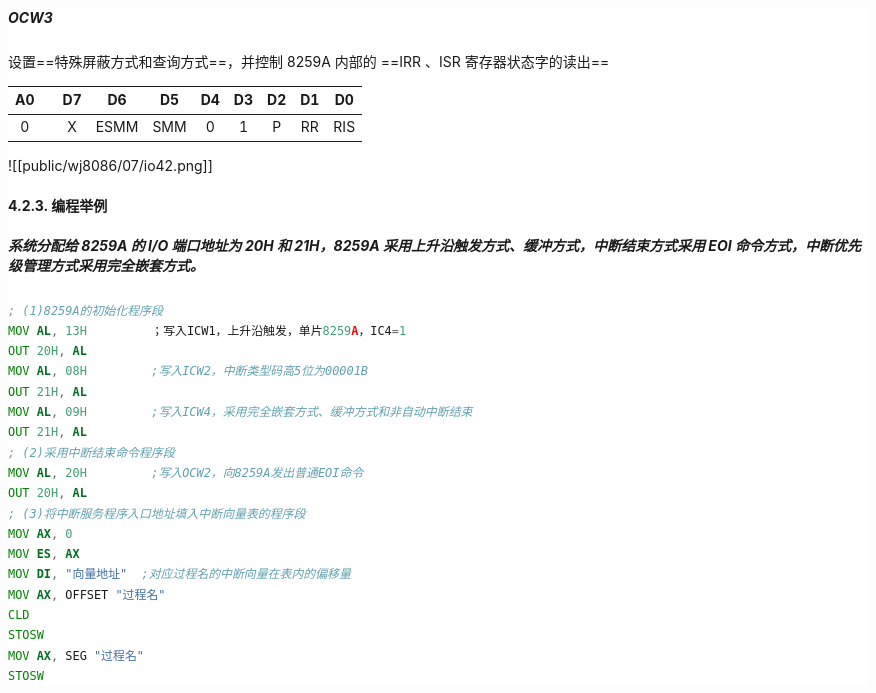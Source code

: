 ##### OCW3

设置==特殊屏蔽方式和查询方式==，并控制 8259A 内部的 ==IRR 、ISR 寄存器状态字的读出==

| A0  |     | D7  |  D6  | D5  | D4  | D3  | D2  | D1  | D0  |
|:---:|:---:|:---:|:----:|:---:|:---:|:---:|:---:|:---:|:---:|
|  0  |     |  X  | ESMM | SMM |  0  |  1  |  P  | RR  | RIS |

![[public/wj8086/07/io42.png]]

#### 4.2.3. 编程举例

##### 系统分配给 8259A 的 I/O 端口地址为 20H 和 21H，8259A 采用上升沿触发方式、缓冲方式，中断结束方式采用 EOI 命令方式，中断优先级管理方式采用完全嵌套方式。
```asm
; (1)8259A的初始化程序段
MOV AL, 13H         ；写入ICW1，上升沿触发，单片8259A，IC4=1
OUT 20H, AL 
MOV AL, 08H         ;写入ICW2，中断类型码高5位为00001B
OUT 21H, AL
MOV AL, 09H         ;写入ICW4，采用完全嵌套方式、缓冲方式和非自动中断结束
OUT 21H, AL
; (2)采用中断结束命令程序段
MOV AL, 20H         ;写入OCW2，向8259A发出普通EOI命令
OUT 20H, AL
; (3)将中断服务程序入口地址填入中断向量表的程序段
MOV AX, 0
MOV ES, AX
MOV DI, "向量地址"  ;对应过程名的中断向量在表内的偏移量
MOV AX, OFFSET "过程名"
CLD
STOSW
MOV AX, SEG "过程名"
STOSW
```


